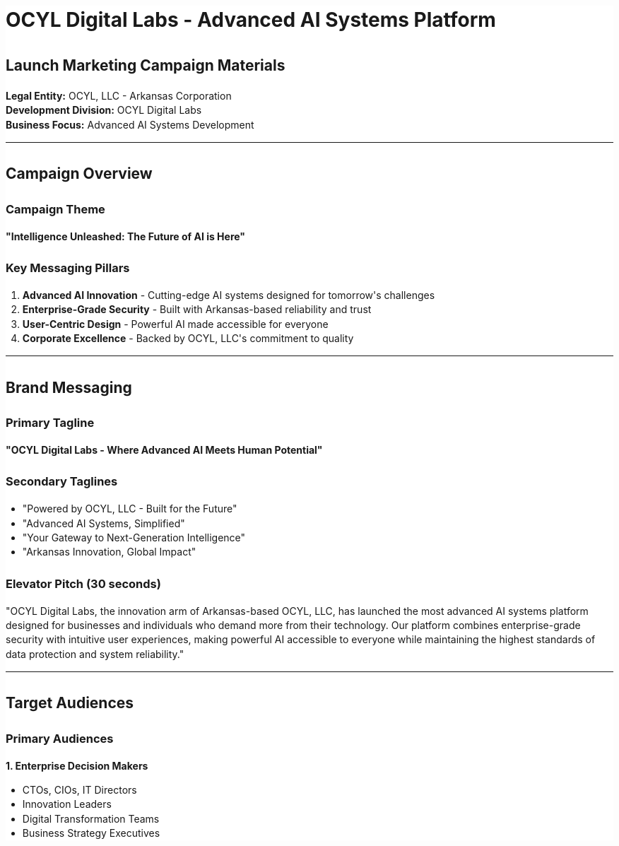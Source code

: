 # OCYL Digital Labs - Advanced AI Systems Platform
## Launch Marketing Campaign Materials

**Legal Entity:** OCYL, LLC - Arkansas Corporation  
**Development Division:** OCYL Digital Labs  
**Business Focus:** Advanced AI Systems Development

---

## Campaign Overview

### Campaign Theme
**"Intelligence Unleashed: The Future of AI is Here"**

### Key Messaging Pillars
1. **Advanced AI Innovation** - Cutting-edge AI systems designed for tomorrow's challenges
2. **Enterprise-Grade Security** - Built with Arkansas-based reliability and trust
3. **User-Centric Design** - Powerful AI made accessible for everyone
4. **Corporate Excellence** - Backed by OCYL, LLC's commitment to quality

---

## Brand Messaging

### Primary Tagline
**"OCYL Digital Labs - Where Advanced AI Meets Human Potential"**

### Secondary Taglines
- "Powered by OCYL, LLC - Built for the Future"
- "Advanced AI Systems, Simplified"
- "Your Gateway to Next-Generation Intelligence"
- "Arkansas Innovation, Global Impact"

### Elevator Pitch (30 seconds)
"OCYL Digital Labs, the innovation arm of Arkansas-based OCYL, LLC, has launched the most advanced AI systems platform designed for businesses and individuals who demand more from their technology. Our platform combines enterprise-grade security with intuitive user experiences, making powerful AI accessible to everyone while maintaining the highest standards of data protection and system reliability."

---

## Target Audiences

### Primary Audiences

**1. Enterprise Decision Makers**
- CTOs, CIOs, IT Directors
- Innovation Leaders
- Digital Transformation Teams
- Business Strategy Executives
